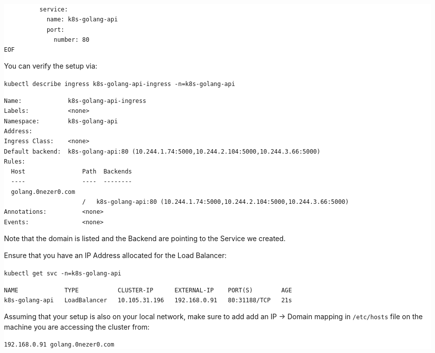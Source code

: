 ```
          service:
            name: k8s-golang-api
            port:
              number: 80
EOF
```

You can verify the setup via:

`kubectl describe ingress k8s-golang-api-ingress -n=k8s-golang-api`

```
Name:             k8s-golang-api-ingress
Labels:           <none>
Namespace:        k8s-golang-api
Address:
Ingress Class:    <none>
Default backend:  k8s-golang-api:80 (10.244.1.74:5000,10.244.2.104:5000,10.244.3.66:5000)
Rules:
  Host                Path  Backends
  ----                ----  --------
  golang.0nezer0.com
                      /   k8s-golang-api:80 (10.244.1.74:5000,10.244.2.104:5000,10.244.3.66:5000)
Annotations:          <none>
Events:               <none>
```

Note that the domain is listed and the Backend are pointing to the Service we created.

Ensure that you have an IP Address allocated for the Load Balancer:

`kubectl get svc -n=k8s-golang-api`

```
NAME             TYPE           CLUSTER-IP      EXTERNAL-IP    PORT(S)        AGE
k8s-golang-api   LoadBalancer   10.105.31.196   192.168.0.91   80:31188/TCP   21s
```

Assuming that your setup is also on your local network, make sure to add add an IP -> Domain mapping in `/etc/hosts` file on the machine you are accessing the cluster from:

```
192.168.0.91 golang.0nezer0.com
```

